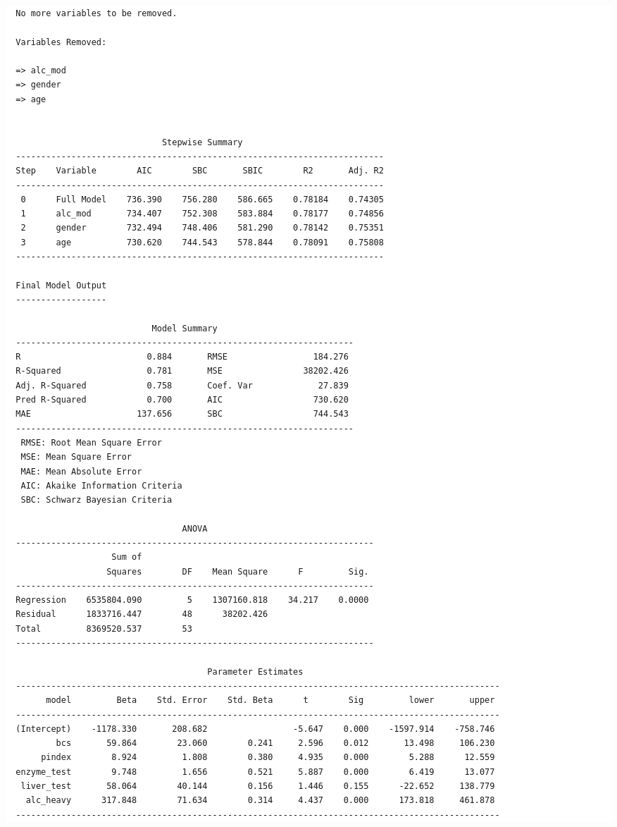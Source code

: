       No more variables to be removed.
      
      Variables Removed: 
      
      => alc_mod 
      => gender 
      => age 
      
      
                                   Stepwise Summary                              
      -------------------------------------------------------------------------
      Step    Variable        AIC        SBC       SBIC        R2       Adj. R2 
      -------------------------------------------------------------------------
       0      Full Model    736.390    756.280    586.665    0.78184    0.74305 
       1      alc_mod       734.407    752.308    583.884    0.78177    0.74856 
       2      gender        732.494    748.406    581.290    0.78142    0.75351 
       3      age           730.620    744.543    578.844    0.78091    0.75808 
      -------------------------------------------------------------------------
      
      Final Model Output 
      ------------------
      
                                 Model Summary                            
      -------------------------------------------------------------------
      R                         0.884       RMSE                 184.276 
      R-Squared                 0.781       MSE                38202.426 
      Adj. R-Squared            0.758       Coef. Var             27.839 
      Pred R-Squared            0.700       AIC                  730.620 
      MAE                     137.656       SBC                  744.543 
      -------------------------------------------------------------------
       RMSE: Root Mean Square Error 
       MSE: Mean Square Error 
       MAE: Mean Absolute Error 
       AIC: Akaike Information Criteria 
       SBC: Schwarz Bayesian Criteria 
      
                                       ANOVA                                  
      -----------------------------------------------------------------------
                         Sum of                                              
                        Squares        DF    Mean Square      F         Sig. 
      -----------------------------------------------------------------------
      Regression    6535804.090         5    1307160.818    34.217    0.0000 
      Residual      1833716.447        48      38202.426                     
      Total         8369520.537        53                                    
      -----------------------------------------------------------------------
      
                                            Parameter Estimates                                        
      ------------------------------------------------------------------------------------------------
            model         Beta    Std. Error    Std. Beta      t        Sig         lower       upper 
      ------------------------------------------------------------------------------------------------
      (Intercept)    -1178.330       208.682                 -5.647    0.000    -1597.914    -758.746 
              bcs       59.864        23.060        0.241     2.596    0.012       13.498     106.230 
           pindex        8.924         1.808        0.380     4.935    0.000        5.288      12.559 
      enzyme_test        9.748         1.656        0.521     5.887    0.000        6.419      13.077 
       liver_test       58.064        40.144        0.156     1.446    0.155      -22.652     138.779 
        alc_heavy      317.848        71.634        0.314     4.437    0.000      173.818     461.878 
      ------------------------------------------------------------------------------------------------
      